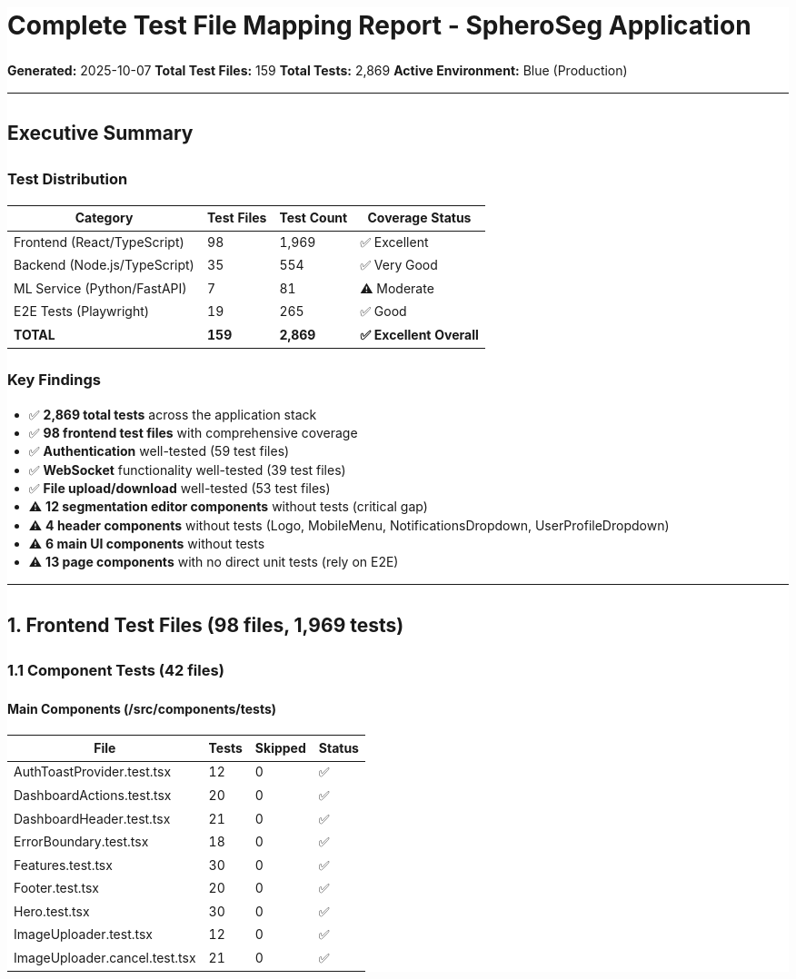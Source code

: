 # Complete Test File Mapping Report - SpheroSeg Application

**Generated:** 2025-10-07
**Total Test Files:** 159
**Total Tests:** 2,869
**Active Environment:** Blue (Production)

---

## Executive Summary

### Test Distribution

| Category | Test Files | Test Count | Coverage Status |
|----------|-----------|------------|-----------------|
| Frontend (React/TypeScript) | 98 | 1,969 | ✅ Excellent |
| Backend (Node.js/TypeScript) | 35 | 554 | ✅ Very Good |
| ML Service (Python/FastAPI) | 7 | 81 | ⚠️ Moderate |
| E2E Tests (Playwright) | 19 | 265 | ✅ Good |
| **TOTAL** | **159** | **2,869** | **✅ Excellent Overall** |

### Key Findings

- ✅ **2,869 total tests** across the application stack
- ✅ **98 frontend test files** with comprehensive coverage
- ✅ **Authentication** well-tested (59 test files)
- ✅ **WebSocket** functionality well-tested (39 test files)
- ✅ **File upload/download** well-tested (53 test files)
- ⚠️ **12 segmentation editor components** without tests (critical gap)
- ⚠️ **4 header components** without tests (Logo, MobileMenu, NotificationsDropdown, UserProfileDropdown)
- ⚠️ **6 main UI components** without tests
- ⚠️ **13 page components** with no direct unit tests (rely on E2E)

---

## 1. Frontend Test Files (98 files, 1,969 tests)

### 1.1 Component Tests (42 files)

#### Main Components (/src/components/__tests__)
| File | Tests | Skipped | Status |
|------|-------|---------|--------|
| AuthToastProvider.test.tsx | 12 | 0 | ✅ |
| DashboardActions.test.tsx | 20 | 0 | ✅ |
| DashboardHeader.test.tsx | 21 | 0 | ✅ |
| ErrorBoundary.test.tsx | 18 | 0 | ✅ |
| Features.test.tsx | 30 | 0 | ✅ |
| Footer.test.tsx | 20 | 0 | ✅ |
| Hero.test.tsx | 30 | 0 | ✅ |
| ImageUploader.test.tsx | 12 | 0 | ✅ |
| ImageUploader.cancel.test.tsx | 21 | 0 | ✅ |